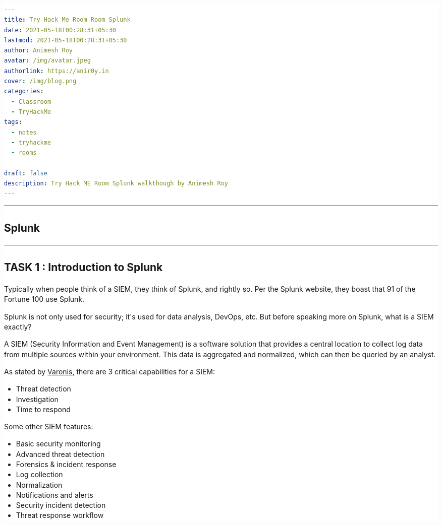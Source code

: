 ```yaml
---
title: Try Hack Me Room Room Splunk
date: 2021-05-18T00:28:31+05:30
lastmod: 2021-05-18T00:28:31+05:30
author: Animesh Roy
avatar: /img/avatar.jpeg
authorlink: https://anir0y.in
cover: /img/blog.png
categories:
  - Classroom
  - TryHackMe
tags:
  - notes
  - tryhackme
  - rooms
  
draft: false
description: Try Hack ME Room Splunk walkthough by Animesh Roy
---
```


---
## Splunk
<script src="https://tryhackme.com/badge/434937"></script>  

---


## TASK 1 :  Introduction to Splunk
Typically when people think of a SIEM, they think of Splunk, and rightly so. Per the Splunk website, they boast that 91 of the Fortune 100 use Splunk. 

Splunk is not only used for security; it's used for data analysis, DevOps, etc. But before speaking more on Splunk, what is a SIEM exactly?

A SIEM (Security Information and Event Management) is a software solution that provides a central location to collect log data from multiple sources within your environment. This data is aggregated and normalized, which can then be queried by an analyst.

As stated by [Varonis](https://www.varonis.com/blog/what-is-siem/), there are 3 critical capabilities for a SIEM:
*  Threat detection
*  Investigation
*  Time to respond

Some other SIEM features:

* Basic security monitoring
* Advanced threat detection
* Forensics & incident response
* Log collection
* Normalization
* Notifications and alerts
* Security incident detection
* Threat response workflow
